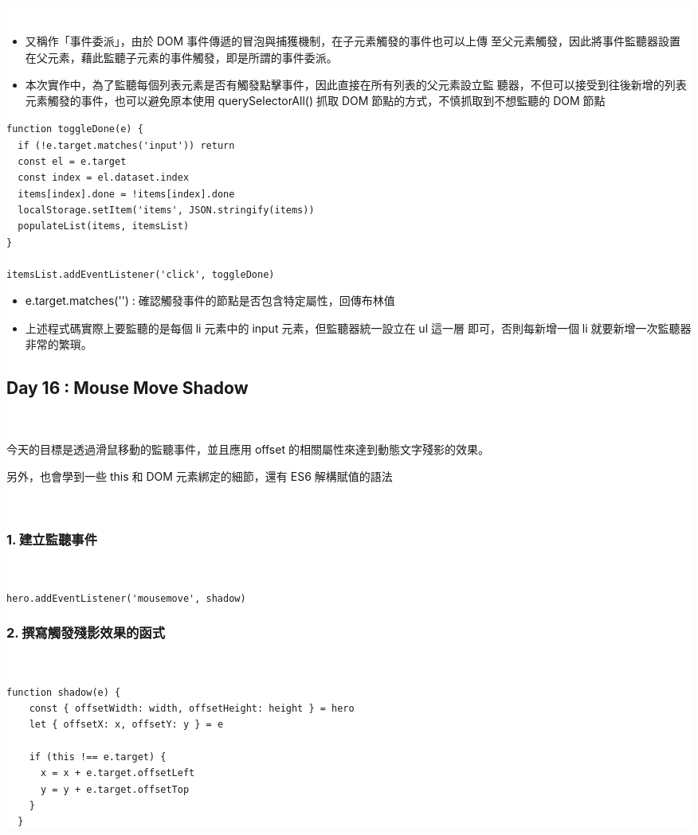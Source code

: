 <br>
   
   * 又稱作「事件委派」，由於 DOM 事件傳遞的冒泡與捕獲機制，在子元素觸發的事件也可以上傳
     至父元素觸發，因此將事件監聽器設置在父元素，藉此監聽子元素的事件觸發，即是所謂的事件委派。

   * 本次實作中，為了監聽每個列表元素是否有觸發點擊事件，因此直接在所有列表的父元素設立監
     聽器，不但可以接受到往後新增的列表元素觸發的事件，也可以避免原本使用 querySelectorAll() 抓取 DOM 節點的方式，不慎抓取到不想監聽的 DOM 節點

   ```
   function toggleDone(e) {
     if (!e.target.matches('input')) return
     const el = e.target
     const index = el.dataset.index
     items[index].done = !items[index].done
     localStorage.setItem('items', JSON.stringify(items))
     populateList(items, itemsList)
   }

   itemsList.addEventListener('click', toggleDone)
   ```

   * e.target.matches('') : 確認觸發事件的節點是否包含特定屬性，回傳布林值

   * 上述程式碼實際上要監聽的是每個 li 元素中的 input 元素，但監聽器統一設立在 ul 這一層
     即可，否則每新增一個 li 就要新增一次監聽器非常的繁瑣。

   
## Day 16 : Mouse Move Shadow

<br>

   今天的目標是透過滑鼠移動的監聽事件，並且應用 offset 的相關屬性來達到動態文字殘影的效果。

   另外，也會學到一些 this 和 DOM 元素綁定的細節，還有 ES6 解構賦值的語法

<br>

###  1. 建立監聽事件

<br>

```
hero.addEventListener('mousemove', shadow)
```

###  2. 撰寫觸發殘影效果的函式

<br>

```
function shadow(e) {
    const { offsetWidth: width, offsetHeight: height } = hero
    let { offsetX: x, offsetY: y } = e

    if (this !== e.target) {
      x = x + e.target.offsetLeft
      y = y + e.target.offsetTop
    }
  }
```

